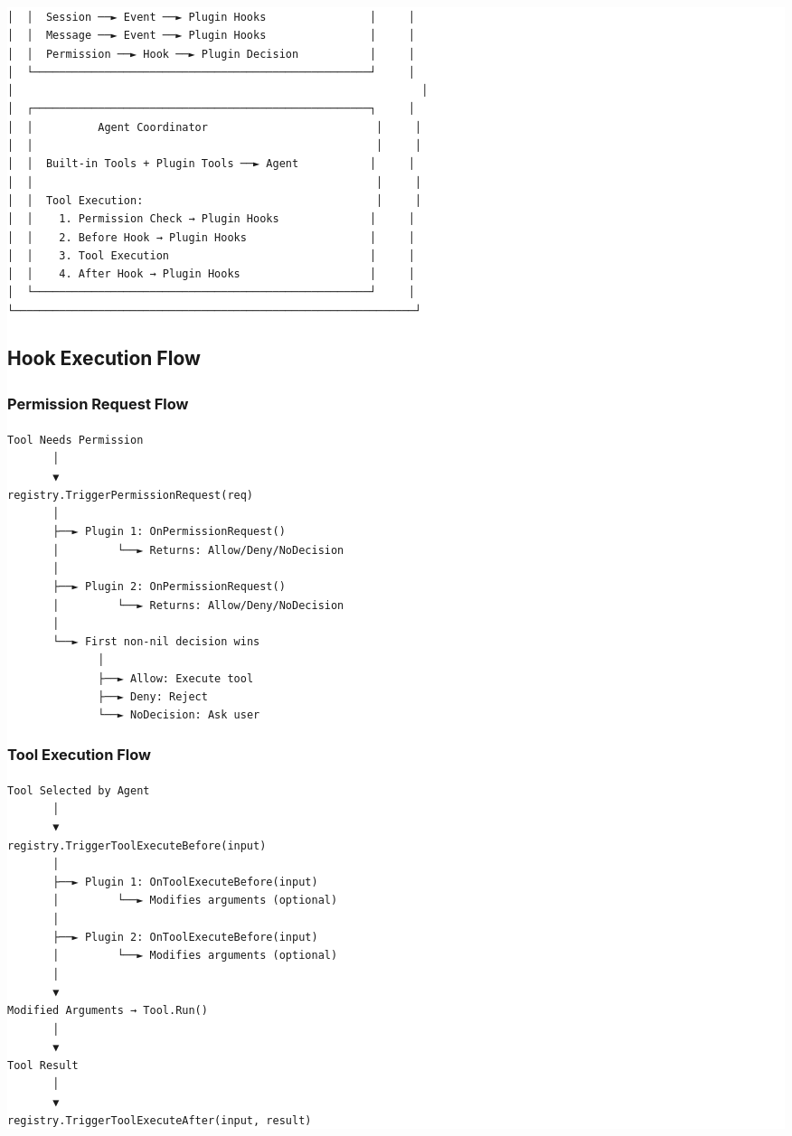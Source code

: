 ```
│  │  Session ──► Event ──► Plugin Hooks                │     │
│  │  Message ──► Event ──► Plugin Hooks                │     │
│  │  Permission ──► Hook ──► Plugin Decision           │     │
│  └────────────────────────────────────────────────────┘     │
│                                                               │
│  ┌────────────────────────────────────────────────────┐     │
│  │          Agent Coordinator                          │     │
│  │                                                     │     │
│  │  Built-in Tools + Plugin Tools ──► Agent           │     │
│  │                                                     │     │
│  │  Tool Execution:                                    │     │
│  │    1. Permission Check → Plugin Hooks              │     │
│  │    2. Before Hook → Plugin Hooks                   │     │
│  │    3. Tool Execution                               │     │
│  │    4. After Hook → Plugin Hooks                    │     │
│  └────────────────────────────────────────────────────┘     │
└──────────────────────────────────────────────────────────────┘
```

## Hook Execution Flow

### Permission Request Flow
```
Tool Needs Permission
       │
       ▼
registry.TriggerPermissionRequest(req)
       │
       ├──► Plugin 1: OnPermissionRequest()
       │         └──► Returns: Allow/Deny/NoDecision
       │
       ├──► Plugin 2: OnPermissionRequest()
       │         └──► Returns: Allow/Deny/NoDecision
       │
       └──► First non-nil decision wins
              │
              ├──► Allow: Execute tool
              ├──► Deny: Reject
              └──► NoDecision: Ask user
```

### Tool Execution Flow
```
Tool Selected by Agent
       │
       ▼
registry.TriggerToolExecuteBefore(input)
       │
       ├──► Plugin 1: OnToolExecuteBefore(input)
       │         └──► Modifies arguments (optional)
       │
       ├──► Plugin 2: OnToolExecuteBefore(input)
       │         └──► Modifies arguments (optional)
       │
       ▼
Modified Arguments → Tool.Run()
       │
       ▼
Tool Result
       │
       ▼
registry.TriggerToolExecuteAfter(input, result)
```